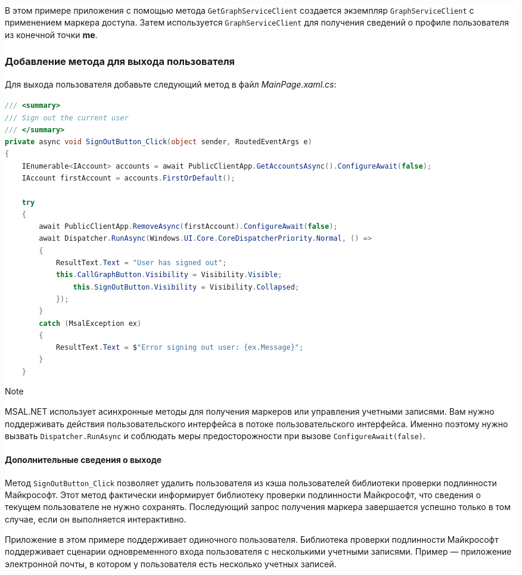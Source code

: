 В этом примере приложения с помощью метода `GetGraphServiceClient` создается экземпляр `GraphServiceClient` с применением маркера доступа. Затем используется `GraphServiceClient` для получения сведений о профиле пользователя из конечной точки **me**.

### <a name="add-a-method-to-sign-out-the-user"></a>Добавление метода для выхода пользователя

Для выхода пользователя добавьте следующий метод в файл *MainPage.xaml.cs*:

```csharp
/// <summary>
/// Sign out the current user
/// </summary>
private async void SignOutButton_Click(object sender, RoutedEventArgs e)
{
    IEnumerable<IAccount> accounts = await PublicClientApp.GetAccountsAsync().ConfigureAwait(false);
    IAccount firstAccount = accounts.FirstOrDefault();

    try
    {
        await PublicClientApp.RemoveAsync(firstAccount).ConfigureAwait(false);
        await Dispatcher.RunAsync(Windows.UI.Core.CoreDispatcherPriority.Normal, () =>
        {
            ResultText.Text = "User has signed out";
            this.CallGraphButton.Visibility = Visibility.Visible;
                this.SignOutButton.Visibility = Visibility.Collapsed;
            });
        }
        catch (MsalException ex)
        {
            ResultText.Text = $"Error signing out user: {ex.Message}";
        }
    }
```

> [!NOTE]
> MSAL.NET использует асинхронные методы для получения маркеров или управления учетными записями. Вам нужно поддерживать действия пользовательского интерфейса в потоке пользовательского интерфейса. Именно поэтому нужно вызвать `Dispatcher.RunAsync` и соблюдать меры предосторожности при вызове `ConfigureAwait(false)`.

#### <a name="more-information-about-signing-out"></a>Дополнительные сведения о выходе<a name="more-information-on-sign-out"></a>

Метод `SignOutButton_Click` позволяет удалить пользователя из кэша пользователей библиотеки проверки подлинности Майкрософт. Этот метод фактически информирует библиотеку проверки подлинности Майкрософт, что сведения о текущем пользователе не нужно сохранять. Последующий запрос получения маркера завершается успешно только в том случае, если он выполняется интерактивно.

Приложение в этом примере поддерживает одиночного пользователя. Библиотека проверки подлинности Майкрософт поддерживает сценарии одновременного входа пользователя с несколькими учетными записями. Пример — приложение электронной почты, в котором у пользователя есть несколько учетных записей.
